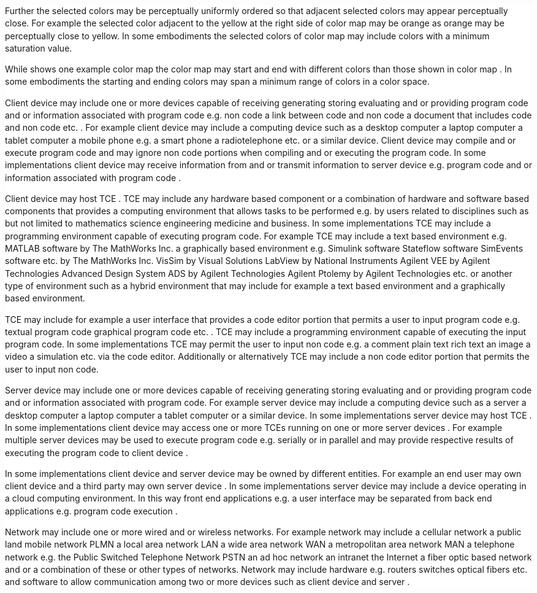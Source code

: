 Further the selected colors may be perceptually uniformly ordered so that adjacent selected colors may appear perceptually close. For example the selected color adjacent to the yellow at the right side of color map may be orange as orange may be perceptually close to yellow. In some embodiments the selected colors of color map may include colors with a minimum saturation value.

While shows one example color map the color map may start and end with different colors than those shown in color map . In some embodiments the starting and ending colors may span a minimum range of colors in a color space.

Client device may include one or more devices capable of receiving generating storing evaluating and or providing program code and or information associated with program code e.g. non code a link between code and non code a document that includes code and non code etc. . For example client device may include a computing device such as a desktop computer a laptop computer a tablet computer a mobile phone e.g. a smart phone a radiotelephone etc. or a similar device. Client device may compile and or execute program code and may ignore non code portions when compiling and or executing the program code. In some implementations client device may receive information from and or transmit information to server device e.g. program code and or information associated with program code .

Client device may host TCE . TCE may include any hardware based component or a combination of hardware and software based components that provides a computing environment that allows tasks to be performed e.g. by users related to disciplines such as but not limited to mathematics science engineering medicine and business. In some implementations TCE may include a programming environment capable of executing program code. For example TCE may include a text based environment e.g. MATLAB software by The MathWorks Inc. a graphically based environment e.g. Simulink software Stateflow software SimEvents software etc. by The MathWorks Inc. VisSim by Visual Solutions LabView by National Instruments Agilent VEE by Agilent Technologies Advanced Design System ADS by Agilent Technologies Agilent Ptolemy by Agilent Technologies etc. or another type of environment such as a hybrid environment that may include for example a text based environment and a graphically based environment.

TCE may include for example a user interface that provides a code editor portion that permits a user to input program code e.g. textual program code graphical program code etc. . TCE may include a programming environment capable of executing the input program code. In some implementations TCE may permit the user to input non code e.g. a comment plain text rich text an image a video a simulation etc. via the code editor. Additionally or alternatively TCE may include a non code editor portion that permits the user to input non code.

Server device may include one or more devices capable of receiving generating storing evaluating and or providing program code and or information associated with program code. For example server device may include a computing device such as a server a desktop computer a laptop computer a tablet computer or a similar device. In some implementations server device may host TCE . In some implementations client device may access one or more TCEs running on one or more server devices . For example multiple server devices may be used to execute program code e.g. serially or in parallel and may provide respective results of executing the program code to client device .

In some implementations client device and server device may be owned by different entities. For example an end user may own client device and a third party may own server device . In some implementations server device may include a device operating in a cloud computing environment. In this way front end applications e.g. a user interface may be separated from back end applications e.g. program code execution .

Network may include one or more wired and or wireless networks. For example network may include a cellular network a public land mobile network PLMN a local area network LAN a wide area network WAN a metropolitan area network MAN a telephone network e.g. the Public Switched Telephone Network PSTN an ad hoc network an intranet the Internet a fiber optic based network and or a combination of these or other types of networks. Network may include hardware e.g. routers switches optical fibers etc. and software to allow communication among two or more devices such as client device and server .
